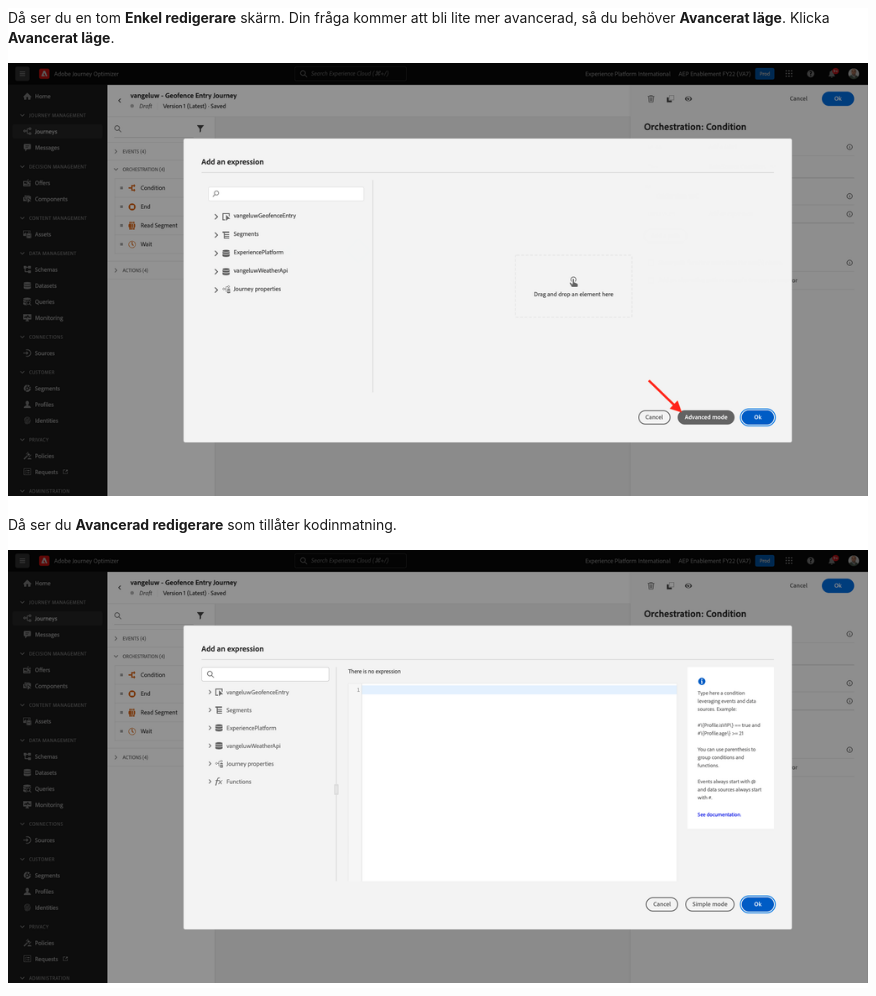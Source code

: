 Då ser du en tom **Enkel redigerare** skärm. Din fråga kommer att bli lite mer avancerad, så du behöver **Avancerat läge**. Klicka **Avancerat läge**.

![Demo](./images/jo7.png)

Då ser du **Avancerad redigerare** som tillåter kodinmatning.

![Demo](./images/jo9.png)
